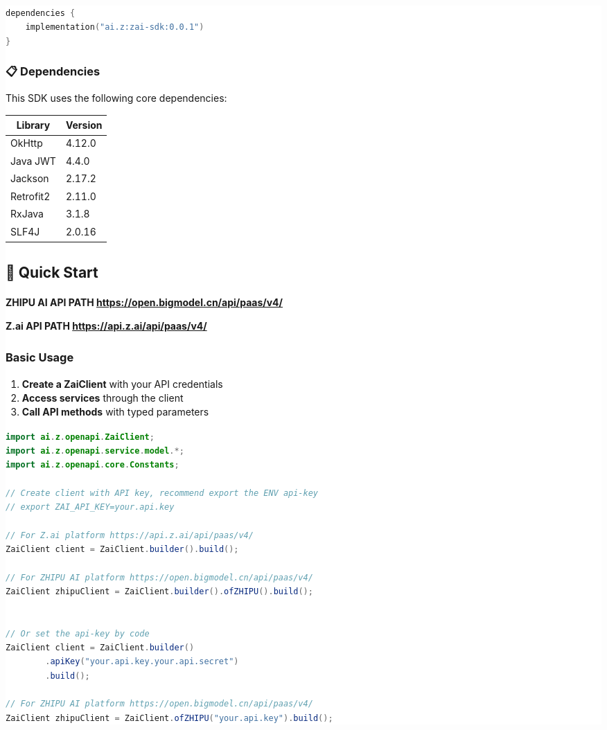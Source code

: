 ```kotlin
dependencies {
    implementation("ai.z:zai-sdk:0.0.1")
}
```

### 📋 Dependencies

This SDK uses the following core dependencies:

| Library | Version |
|---------|----------|
| OkHttp | 4.12.0 |
| Java JWT | 4.4.0 |
| Jackson | 2.17.2 |
| Retrofit2 | 2.11.0 |
| RxJava | 3.1.8 |
| SLF4J | 2.0.16 |

## 🚀 Quick Start

**ZHIPU AI API PATH https://open.bigmodel.cn/api/paas/v4/**

**Z.ai API PATH https://api.z.ai/api/paas/v4/**

### Basic Usage

1. **Create a ZaiClient** with your API credentials
2. **Access services** through the client
3. **Call API methods** with typed parameters

```java
import ai.z.openapi.ZaiClient;
import ai.z.openapi.service.model.*;
import ai.z.openapi.core.Constants;

// Create client with API key, recommend export the ENV api-key
// export ZAI_API_KEY=your.api.key

// For Z.ai platform https://api.z.ai/api/paas/v4/
ZaiClient client = ZaiClient.builder().build();

// For ZHIPU AI platform https://open.bigmodel.cn/api/paas/v4/
ZaiClient zhipuClient = ZaiClient.builder().ofZHIPU().build();


// Or set the api-key by code
ZaiClient client = ZaiClient.builder()
        .apiKey("your.api.key.your.api.secret")
        .build();

// For ZHIPU AI platform https://open.bigmodel.cn/api/paas/v4/
ZaiClient zhipuClient = ZaiClient.ofZHIPU("your.api.key").build();
```
